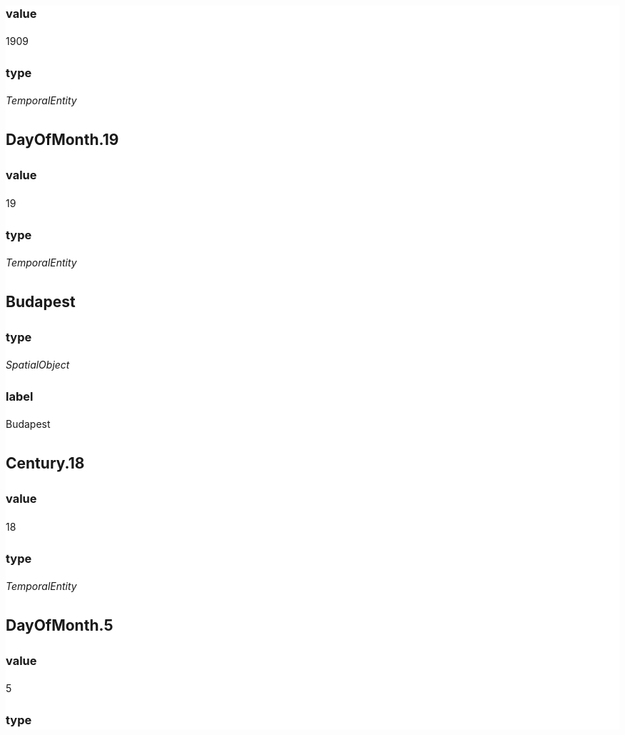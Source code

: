 ### value


1909

### type


*TemporalEntity*

## DayOfMonth.19

### value


19

### type


*TemporalEntity*

## Budapest

### type


*SpatialObject*

### label


Budapest

## Century.18

### value


18

### type


*TemporalEntity*

## DayOfMonth.5

### value


5

### type
